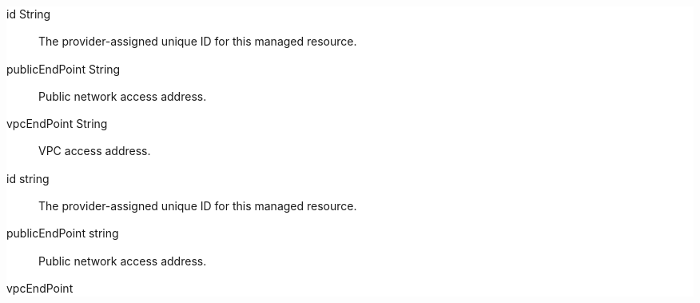 <div>
<pulumi-choosable type="language" values="java">
<dl class="resources-properties"><dt class="property-"
            title="">
        <span id="id_java">
<a data-swiftype-name="resource-property" data-swiftype-type="text" href="#id_java" style="color: inherit; text-decoration: inherit;">id</a>
</span>
        <span class="property-indicator"></span>
        <span class="property-type">String</span>
    </dt>
    <dd><p>The provider-assigned unique ID for this managed resource.</p>
</dd><dt class="property-"
            title="">
        <span id="publicendpoint_java">
<a data-swiftype-name="resource-property" data-swiftype-type="text" href="#publicendpoint_java" style="color: inherit; text-decoration: inherit;">public<wbr>End<wbr>Point</a>
</span>
        <span class="property-indicator"></span>
        <span class="property-type">String</span>
    </dt>
    <dd><p>Public network access address.</p>
</dd><dt class="property-"
            title="">
        <span id="vpcendpoint_java">
<a data-swiftype-name="resource-property" data-swiftype-type="text" href="#vpcendpoint_java" style="color: inherit; text-decoration: inherit;">vpc<wbr>End<wbr>Point</a>
</span>
        <span class="property-indicator"></span>
        <span class="property-type">String</span>
    </dt>
    <dd><p>VPC access address.</p>
</dd></dl>
</pulumi-choosable>
</div>

<div>
<pulumi-choosable type="language" values="javascript,typescript">
<dl class="resources-properties"><dt class="property-"
            title="">
        <span id="id_nodejs">
<a data-swiftype-name="resource-property" data-swiftype-type="text" href="#id_nodejs" style="color: inherit; text-decoration: inherit;">id</a>
</span>
        <span class="property-indicator"></span>
        <span class="property-type">string</span>
    </dt>
    <dd><p>The provider-assigned unique ID for this managed resource.</p>
</dd><dt class="property-"
            title="">
        <span id="publicendpoint_nodejs">
<a data-swiftype-name="resource-property" data-swiftype-type="text" href="#publicendpoint_nodejs" style="color: inherit; text-decoration: inherit;">public<wbr>End<wbr>Point</a>
</span>
        <span class="property-indicator"></span>
        <span class="property-type">string</span>
    </dt>
    <dd><p>Public network access address.</p>
</dd><dt class="property-"
            title="">
        <span id="vpcendpoint_nodejs">
<a data-swiftype-name="resource-property" data-swiftype-type="text" href="#vpcendpoint_nodejs" style="color: inherit; text-decoration: inherit;">vpc<wbr>End<wbr>Point</a>
</span>
